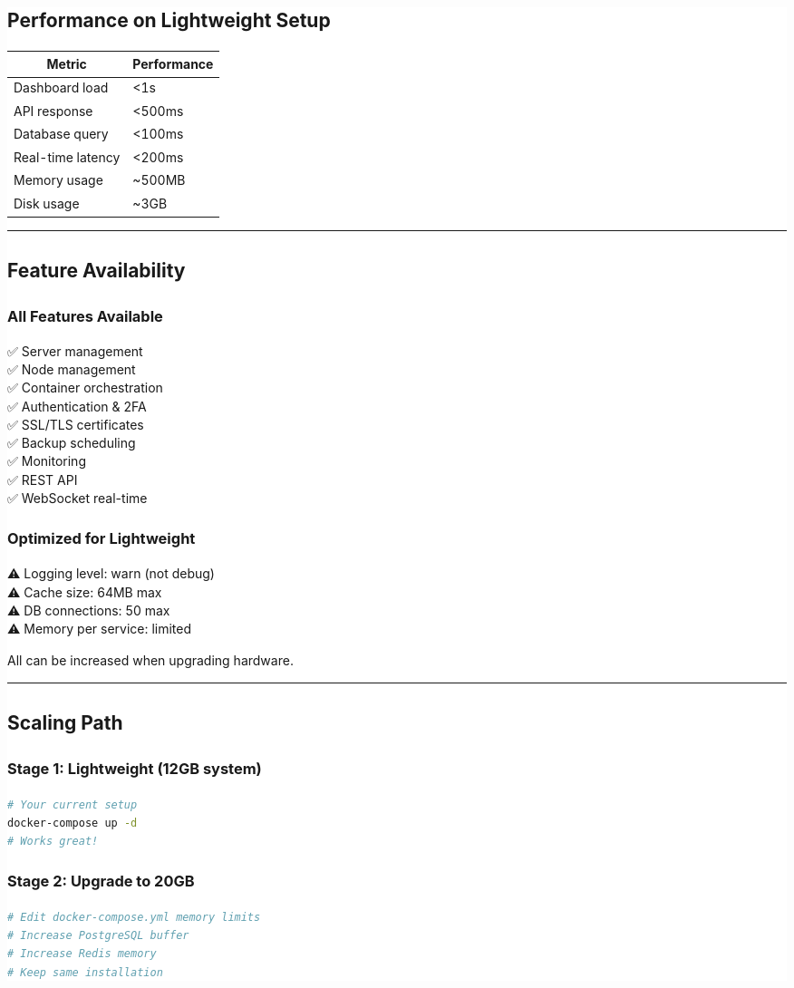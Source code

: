 
## Performance on Lightweight Setup

| Metric | Performance |
|--------|-------------|
| Dashboard load | <1s |
| API response | <500ms |
| Database query | <100ms |
| Real-time latency | <200ms |
| Memory usage | ~500MB |
| Disk usage | ~3GB |

---

## Feature Availability

### All Features Available
✅ Server management  
✅ Node management  
✅ Container orchestration  
✅ Authentication & 2FA  
✅ SSL/TLS certificates  
✅ Backup scheduling  
✅ Monitoring  
✅ REST API  
✅ WebSocket real-time  

### Optimized for Lightweight
⚠️ Logging level: warn (not debug)  
⚠️ Cache size: 64MB max  
⚠️ DB connections: 50 max  
⚠️ Memory per service: limited  

All can be increased when upgrading hardware.

---

## Scaling Path

### Stage 1: Lightweight (12GB system)
```bash
# Your current setup
docker-compose up -d
# Works great!
```

### Stage 2: Upgrade to 20GB
```bash
# Edit docker-compose.yml memory limits
# Increase PostgreSQL buffer
# Increase Redis memory
# Keep same installation
```

